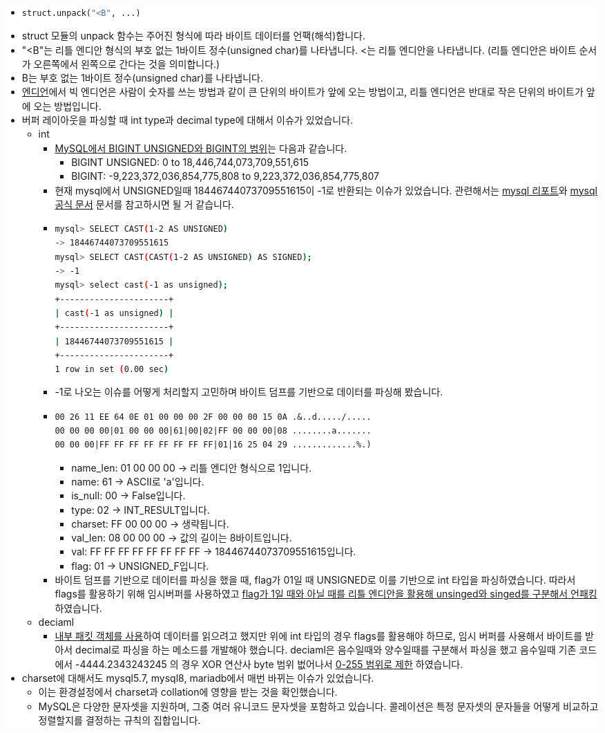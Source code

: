   - ```python
    struct.unpack("<B", ...)
    ```
  - struct 모듈의 unpack 함수는 주어진 형식에 따라 바이트 데이터를 언팩(해석)합니다.
  - "<B"는 리틀 엔디안 형식의 부호 없는 1바이트 정수(unsigned char)를 나타냅니다. <는 리틀 엔디안을 나타냅니다. (리틀 엔디안은 바이트 순서가 오른쪽에서 왼쪽으로 간다는 것을 의미합니다.)
  - B는 부호 없는 1바이트 정수(unsigned char)를 나타냅니다.
  - [엔디언](https://ko.wikipedia.org/wiki/%EC%97%94%EB%94%94%EC%96%B8)에서 빅 엔디언은 사람이 숫자를 쓰는 방법과 같이 큰 단위의 바이트가 앞에 오는 방법이고, 리틀 엔디언은 반대로 작은 단위의 바이트가 앞에 오는 방법입니다.
- 버퍼 레이아웃을 파싱할 때 int type과 decimal type에 대해서 이슈가 있었습니다.
  - int
    - [MySQL에서 BIGINT UNSIGNED와 BIGINT의 범위](https://dev.mysql.com/doc/refman/8.0/en/integer-types.html)는 다음과 같습니다.
      - BIGINT UNSIGNED: 0 to 18,446,744,073,709,551,615
      - BIGINT: -9,223,372,036,854,775,808 to 9,223,372,036,854,775,807
    - 현재 mysql에서 UNSIGNED일때 18446744073709551615이 -1로 반환되는 이슈가 있었습니다. 관련해서는 [mysql 리포트](https://bugs.mysql.com/bug.php?id=79295)와 [mysql 공식 문서](https://dev.mysql.com/doc/refman/8.0/en/cast-functions.html) 문서를 참고하시면 될 거 같습니다. 
    - ```bash
      mysql> SELECT CAST(1-2 AS UNSIGNED)
      -> 18446744073709551615
      mysql> SELECT CAST(CAST(1-2 AS UNSIGNED) AS SIGNED);
      -> -1
      mysql> select cast(-1 as unsigned);
      +----------------------+
      | cast(-1 as unsigned) |
      +----------------------+
      | 18446744073709551615 |
      +----------------------+
      1 row in set (0.00 sec)
      ```
    - -1로 나오는 이슈를 어떻게 처리할지 고민하며 바이트 덤프를 기반으로 데이터를 파싱해 봤습니다.
    - ```shell
      00 26 11 EE 64 0E 01 00 00 00 2F 00 00 00 15 0A .&..d...../.....
      00 00 00 00|01 00 00 00|61|00|02|FF 00 00 00|08 ........a.......
      00 00 00|FF FF FF FF FF FF FF FF|01|16 25 04 29 .............%.)
      ```
      - name_len: 01 00 00 00 → 리틀 엔디안 형식으로 1입니다.
      - name: 61 → ASCII로 'a'입니다.
      - is_null: 00 → False입니다.
      - type: 02 → INT_RESULT입니다.
      - charset: FF 00 00 00 → 생략됩니다.
      - val_len: 08 00 00 00 → 값의 길이는 8바이트입니다.
      - val: FF FF FF FF FF FF FF FF → 18446744073709551615입니다.
      - flag: 01 → UNSIGNED_F입니다.
    - 바이트 덤프를 기반으로 데이터를 파싱을 했을 때, flag가 01일 때 UNSIGNED로 이를 기반으로 int 타입을 파싱하였습니다. 따라서 flags를 활용하기 위해 임시버퍼를 사용하였고 [flag가 1일 때와 아닐 때를 리틀 엔디안을 활용해 unsinged와 singed를 구분해서 언패킹](https://github.com/julien-duponchelle/python-mysql-replication/blob/5f39cb773590522b37470272fcadc7c9b2efd985/pymysqlreplication/event.py#L771-L776)하였습니다.
  - deciaml
    - [내부 패킷 객체를 사용](https://github.com/julien-duponchelle/python-mysql-replication/blob/5f39cb773590522b37470272fcadc7c9b2efd985/pymysqlreplication/row_event.py#L411C4-L458)하여 데이터를 읽으려고 했지만 위에 int 타입의 경우 flags를 활용해야 하므로, 임시 버퍼를 사용해서 바이트를 받아서 decimal로 파싱을 하는 메소드를 개발해야 했습니다. deciaml은 음수일때와 양수일때를 구분해서 파싱을 했고 음수일때 기존 코드에서 -4444.2343243245 의 경우 XOR 연산사 byte 범위 벖어나서 [0-255 범위로 제한](https://github.com/julien-duponchelle/python-mysql-replication/blob/5f39cb773590522b37470272fcadc7c9b2efd985/pymysqlreplication/util/bytes.py#L65C34-L66C25) 하였습니다. 
- charset에 대해서도 mysql5.7, mysql8, mariadb에서 매번 바뀌는 이슈가 있었습니다.
  - 이는 환경설정에서 charset과 collation에 영향을 받는 것을 확인했습니다.
  - MySQL은 다양한 문자셋을 지원하며, 그중 여러 유니코드 문자셋을 포함하고 있습니다. 콜레이션은 특정 문자셋의 문자들을 어떻게 비교하고 정렬할지를 결정하는 규칙의 집합입니다.